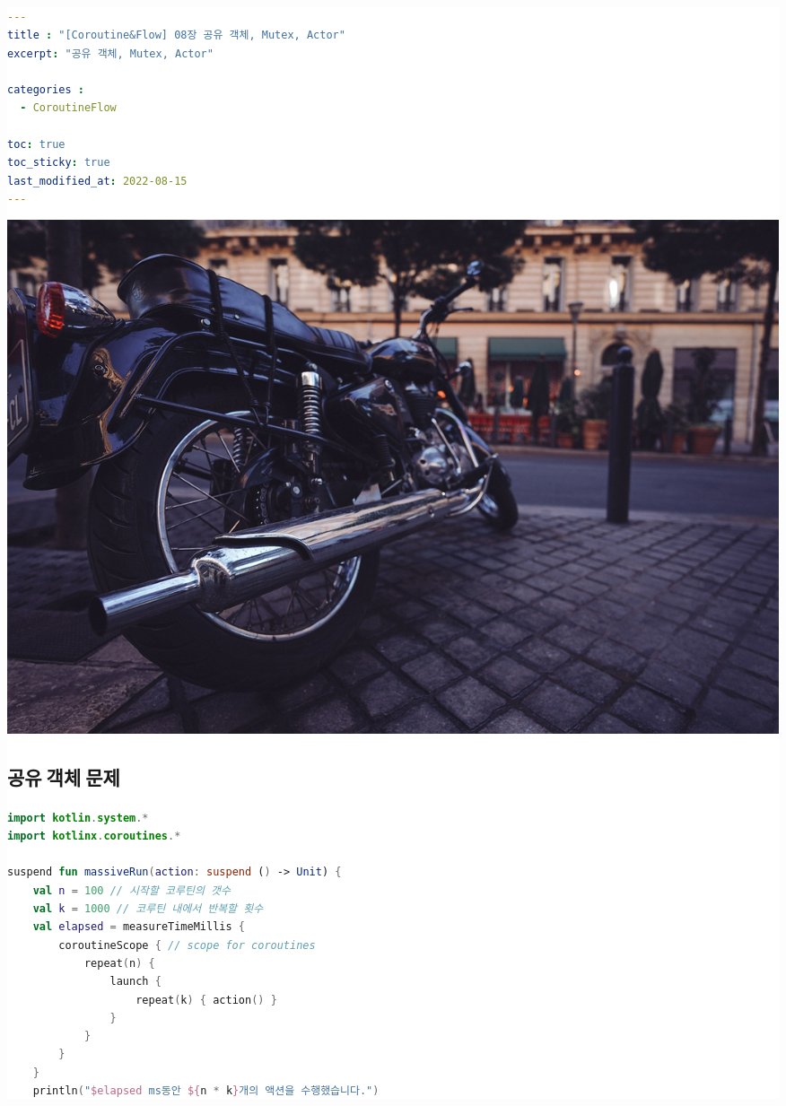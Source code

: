 ```yaml
---
title : "[Coroutine&Flow] 08장 공유 객체, Mutex, Actor"
excerpt: "공유 객체, Mutex, Actor"

categories :
  - CoroutineFlow

toc: true
toc_sticky: true
last_modified_at: 2022-08-15
---
```


![coroutine8_image1.jpg](/assets/images/coroutine8_image1.jpg?raw=true)

## **공유 객체 문제**

```kotlin
import kotlin.system.*
import kotlinx.coroutines.*

suspend fun massiveRun(action: suspend () -> Unit) {
    val n = 100 // 시작할 코루틴의 갯수
    val k = 1000 // 코루틴 내에서 반복할 횟수
    val elapsed = measureTimeMillis {
        coroutineScope { // scope for coroutines
            repeat(n) {
                launch {
                    repeat(k) { action() }
                }
            }
        }
    }
    println("$elapsed ms동안 ${n * k}개의 액션을 수행했습니다.")
```